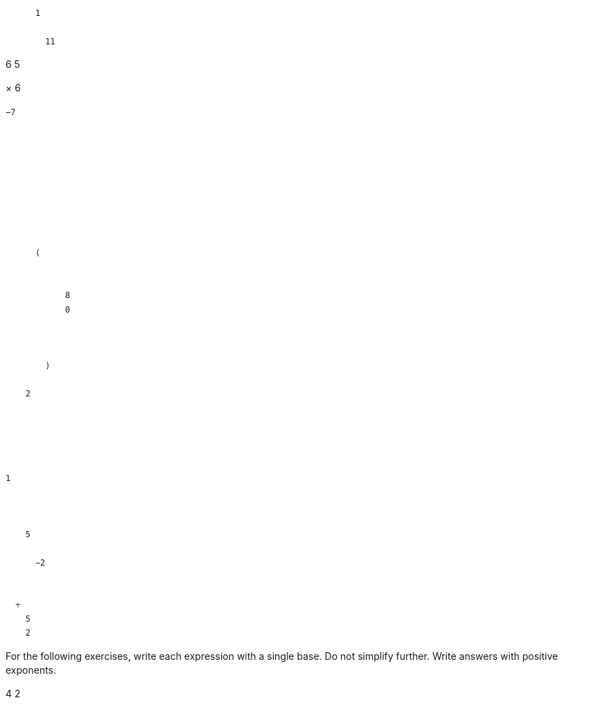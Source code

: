
    
  
  
     
      
        
          1
          
            11
          
        

      
    
    
   
 
  
   6
   5
  
  ×
   6
   
    −7
   
  

 

   
    
      
        
          (
            
              
                8
                0
              

            
            )
        
        2
      

    
  
  
    1
   
    
      
        5
        
          −2
        
      
      ÷
        5
        2
      

    
  
  
For the following exercises, write each expression with a single base. Do not simplify further. Write answers with positive exponents.
   
 
  
   4
   2
  